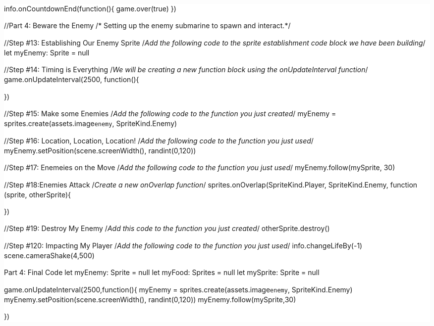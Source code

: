 info.onCountdownEnd(function(){
    game.over(true)
})



//Part 4: Beware the Enemy
/* Setting up the enemy submarine to spawn and interact.*/

//Step #13: Establishing Our Enemy Sprite
/*Add the following code to the sprite establishment code block we have been building*/
let myEnemy: Sprite = null

//Step #14: Timing is Everything
/*We will be creating a new function block using the onUpdateInterval function*/
game.onUpdateInterval(2500, function(){

})

//Step #15: Make some Enemies
/*Add the following code to the function you just created*/
myEnemy = sprites.create(assets.image`enemy`, SpriteKind.Enemy)


//Step #16: Location, Location, Location!
/*Add the following code to the function you just used*/
myEnemy.setPosition(scene.screenWidth(), randint(0,120))

//Step #17: Enemeies on the Move
/*Add the following code to the function you just used*/
myEnemy.follow(mySprite, 30)

//Step #18:Enemies Attack
/*Create a new onOverlap function*/
sprites.onOverlap(SpriteKind.Player, SpriteKind.Enemy, function (sprite, otherSprite){

})

//Step #19: Destroy My Enemy
/*Add this code to the function you just created*/
otherSprite.destroy()

//Step #120: Impacting My Player
/*Add the following code to the function you just used*/
info.changeLifeBy(-1)
scene.cameraShake(4,500)


Part 4: Final Code
let myEnemy: Sprite = null
let myFood: Sprites = null
let mySprite: Sprite = null

game.onUpdateInterval(2500,function(){
    myEnemy = sprites.create(assets.image`enemy`, SpriteKind.Enemy)
    myEnemy.setPosition(scene.screenWidth(), randint(0,120))
    myEnemy.follow(mySprite,30)
    
})
